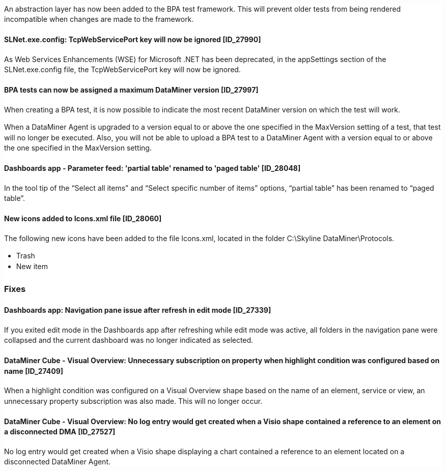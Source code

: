 An abstraction layer has now been added to the BPA test framework. This will prevent older tests from being rendered incompatible when changes are made to the framework.

#### SLNet.exe.config: TcpWebServicePort key will now be ignored \[ID_27990\]

As Web Services Enhancements (WSE) for Microsoft .NET has been deprecated, in the appSettings section of the SLNet.exe.config file, the TcpWebServicePort key will now be ignored.

#### BPA tests can now be assigned a maximum DataMiner version \[ID_27997\]

When creating a BPA test, it is now possible to indicate the most recent DataMiner version on which the test will work.

When a DataMiner Agent is upgraded to a version equal to or above the one specified in the MaxVersion setting of a test, that test will no longer be executed. Also, you will not be able to upload a BPA test to a DataMiner Agent with a version equal to or above the one specified in the MaxVersion setting.

#### Dashboards app - Parameter feed: 'partial table' renamed to 'paged table' \[ID_28048\]

In the tool tip of the “Select all items” and “Select specific number of items” options, “partial table” has been renamed to “paged table”.

#### New icons added to Icons.xml file \[ID_28060\]

The following new icons have been added to the file Icons.xml, located in the folder C:\\Skyline DataMiner\\Protocols.

- Trash
- New item

### Fixes

#### Dashboards app: Navigation pane issue after refresh in edit mode \[ID_27339\]

If you exited edit mode in the Dashboards app after refreshing while edit mode was active, all folders in the navigation pane were collapsed and the current dashboard was no longer indicated as selected.

#### DataMiner Cube - Visual Overview: Unnecessary subscription on property when highlight condition was configured based on name \[ID_27409\]

When a highlight condition was configured on a Visual Overview shape based on the name of an element, service or view, an unnecessary property subscription was also made. This will no longer occur.

#### DataMiner Cube - Visual Overview: No log entry would get created when a Visio shape contained a reference to an element on a disconnected DMA \[ID_27527\]

No log entry would get created when a Visio shape displaying a chart contained a reference to an element located on a disconnected DataMiner Agent.
